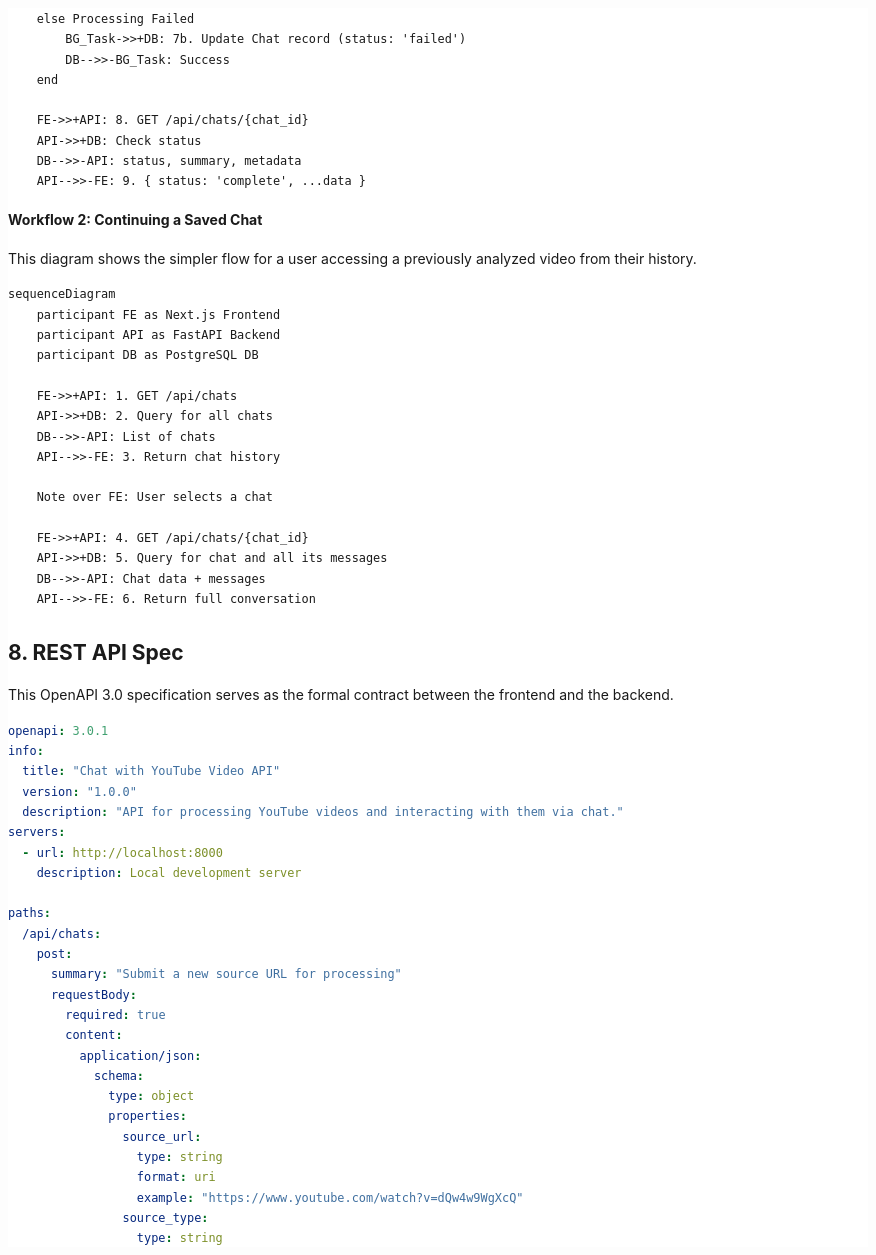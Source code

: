 ```mermaid
    else Processing Failed
        BG_Task->>+DB: 7b. Update Chat record (status: 'failed')
        DB-->>-BG_Task: Success
    end

    FE->>+API: 8. GET /api/chats/{chat_id}
    API->>+DB: Check status
    DB-->>-API: status, summary, metadata
    API-->>-FE: 9. { status: 'complete', ...data }
```

#### Workflow 2: Continuing a Saved Chat
This diagram shows the simpler flow for a user accessing a previously analyzed video from their history.

```mermaid
sequenceDiagram
    participant FE as Next.js Frontend
    participant API as FastAPI Backend
    participant DB as PostgreSQL DB

    FE->>+API: 1. GET /api/chats
    API->>+DB: 2. Query for all chats
    DB-->>-API: List of chats
    API-->>-FE: 3. Return chat history

    Note over FE: User selects a chat

    FE->>+API: 4. GET /api/chats/{chat_id}
    API->>+DB: 5. Query for chat and all its messages
    DB-->>-API: Chat data + messages
    API-->>-FE: 6. Return full conversation
```

## 8. REST API Spec
This OpenAPI 3.0 specification serves as the formal contract between the frontend and the backend.

```yaml
openapi: 3.0.1
info:
  title: "Chat with YouTube Video API"
  version: "1.0.0"
  description: "API for processing YouTube videos and interacting with them via chat."
servers:
  - url: http://localhost:8000
    description: Local development server

paths:
  /api/chats:
    post:
      summary: "Submit a new source URL for processing"
      requestBody:
        required: true
        content:
          application/json:
            schema:
              type: object
              properties:
                source_url:
                  type: string
                  format: uri
                  example: "https://www.youtube.com/watch?v=dQw4w9WgXcQ"
                source_type:
                  type: string
```